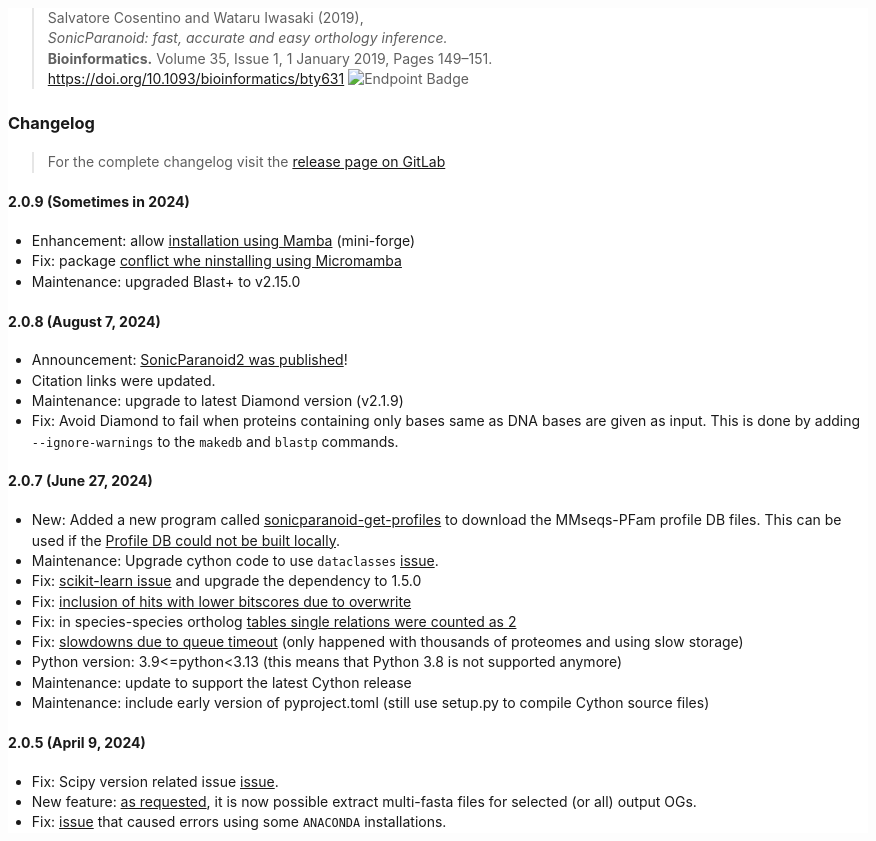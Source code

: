 

>
> Salvatore Cosentino and Wataru Iwasaki (2019),  
> _SonicParanoid: fast, accurate and easy orthology inference._  
> __Bioinformatics.__ Volume 35, Issue 1, 1 January 2019, Pages 149–151.  
> https://doi.org/10.1093/bioinformatics/bty631
> ![Endpoint Badge](https://img.shields.io/endpoint?url=https%3A%2F%2Fapi.juleskreuer.eu%2Fcitation-badge.php%3Fshield%26doi%3D10.1093%2Fbioinformatics%2Fbty631&style=flat&color=(256%2C%20256%2C%20256))


### Changelog
> For the complete changelog visit the [release page on GitLab](https://gitlab.com/salvo981/sonicparanoid2/-/releases)

#### 2.0.9 (Sometimes in 2024)
- Enhancement: allow [installation using Mamba](https://gitlab.com/salvo981/sonicparanoid2/-/issues/73) (mini-forge)
- Fix: package [conflict whe ninstalling using Micromamba](https://gitlab.com/salvo981/sonicparanoid2/-/issues/74)
- Maintenance: upgraded Blast+ to v2.15.0


#### 2.0.8 (August 7, 2024)

- Announcement: [SonicParanoid2 was published](https://doi.org/10.1186/s13059-024-03298-4)!
- Citation links were updated.
- Maintenance: upgrade to latest Diamond version (v2.1.9)
- Fix: Avoid Diamond to fail when proteins containing only bases same as DNA bases are given as input. This is done by adding `--ignore-warnings` to the `makedb` and `blastp` commands.


#### 2.0.7 (June 27, 2024)

- New: Added a new program called [sonicparanoid-get-profiles](https://gitlab.com/salvo981/sonicparanoid2/-/wikis/Install-MMseqs-Pfam-profiles) to download the MMseqs-PFam profile DB files. This can be used if the [Profile DB could not be built locally](https://gitlab.com/salvo981/sonicparanoid2/-/issues/54).
- Maintenance: Upgrade cython code to use `dataclasses` [issue](https://gitlab.com/salvo981/sonicparanoid2/-/issues/68).
- Fix: [scikit-learn issue](https://gitlab.com/salvo981/sonicparanoid2/-/issues/55) and upgrade the dependency to 1.5.0
- Fix: [inclusion of hits with lower bitscores due to overwrite](https://gitlab.com/salvo981/sonicparanoid2/-/issues/63)
- Fix: in species-species ortholog [tables single relations were counted as 2](https://gitlab.com/salvo981/sonicparanoid2/-/issues/69)
- Fix: [slowdowns due to queue timeout](https://gitlab.com/salvo981/sonicparanoid2/-/issues/65) (only happened with thousands of proteomes and using slow storage)
- Python version: 3.9<=python<3.13 (this means that Python 3.8 is not supported anymore)
- Maintenance: update to support the latest Cython release
- Maintenance: include early version of pyproject.toml (still use setup.py to compile Cython source files)

#### 2.0.5 (April 9, 2024)
- Fix: Scipy version related issue [issue](https://gitlab.com/salvo981/sonicparanoid2/-/issues/66).
- New feature: [as requested](https://gitlab.com/salvo981/sonicparanoid2/-/issues/60), it is now possible extract multi-fasta files for selected (or all) output OGs.
- Fix: [issue](https://gitlab.com/salvo981/sonicparanoid2/-/issues/57) that caused errors using some `ANACONDA` installations.
